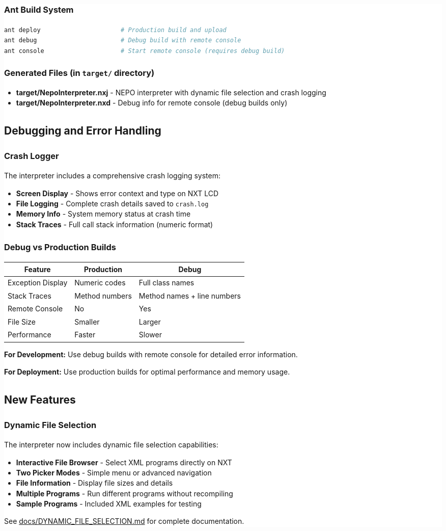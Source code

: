 ### Ant Build System
```bash
ant deploy                      # Production build and upload
ant debug                       # Debug build with remote console
ant console                     # Start remote console (requires debug build)
```

### Generated Files (in `target/` directory)
- **target/NepoInterpreter.nxj** - NEPO interpreter with dynamic file selection and crash logging
- **target/NepoInterpreter.nxd** - Debug info for remote console (debug builds only)

## Debugging and Error Handling

### Crash Logger
The interpreter includes a comprehensive crash logging system:

- **Screen Display** - Shows error context and type on NXT LCD
- **File Logging** - Complete crash details saved to `crash.log`
- **Memory Info** - System memory status at crash time
- **Stack Traces** - Full call stack information (numeric format)

### Debug vs Production Builds

| Feature | Production | Debug |
|---------|------------|-------|
| Exception Display | Numeric codes | Full class names |
| Stack Traces | Method numbers | Method names + line numbers |
| Remote Console | No | Yes |
| File Size | Smaller | Larger |
| Performance | Faster | Slower |

**For Development:** Use debug builds with remote console for detailed error information.

**For Deployment:** Use production builds for optimal performance and memory usage.

## New Features

### Dynamic File Selection
The interpreter now includes dynamic file selection capabilities:

- **Interactive File Browser** - Select XML programs directly on NXT
- **Two Picker Modes** - Simple menu or advanced navigation
- **File Information** - Display file sizes and details
- **Multiple Programs** - Run different programs without recompiling
- **Sample Programs** - Included XML examples for testing

See [docs/DYNAMIC_FILE_SELECTION.md](docs/DYNAMIC_FILE_SELECTION.md) for complete documentation.
